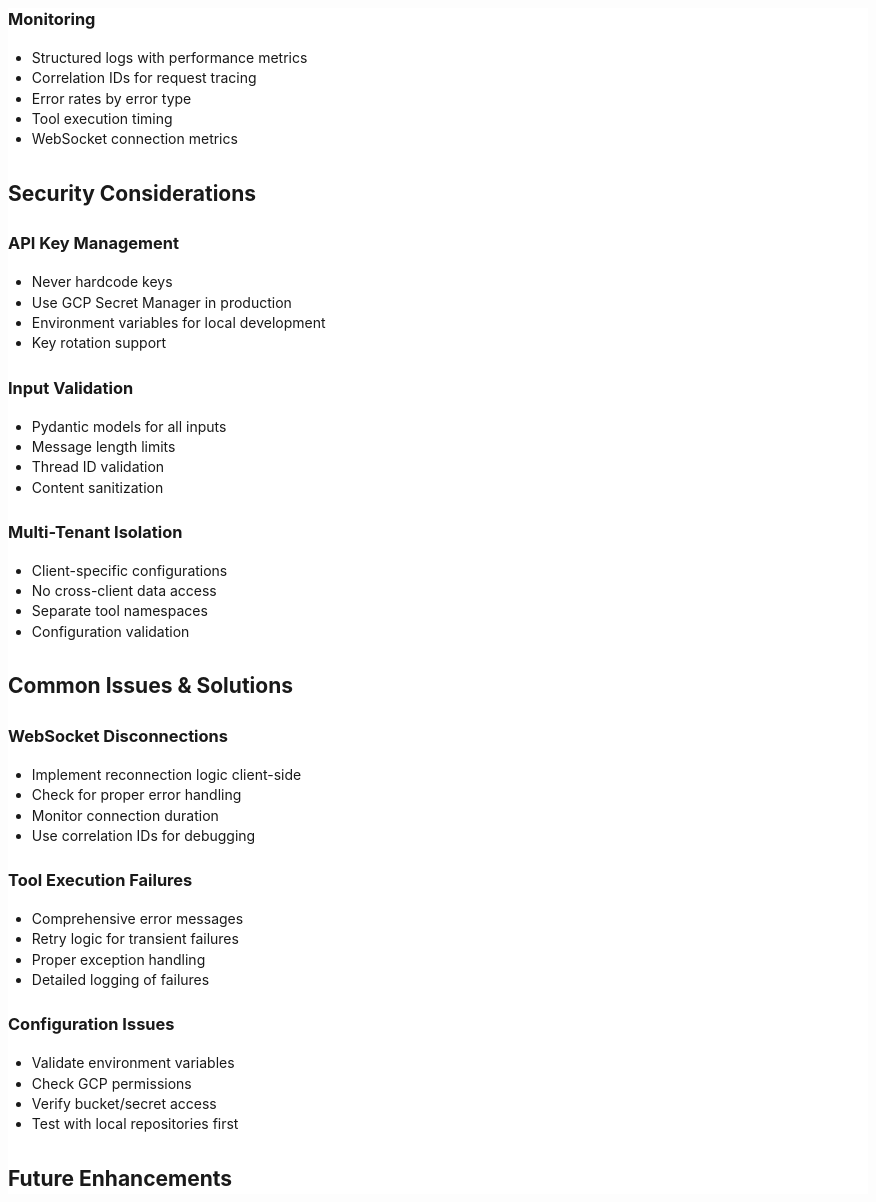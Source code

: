 ### Monitoring
- Structured logs with performance metrics
- Correlation IDs for request tracing
- Error rates by error type
- Tool execution timing
- WebSocket connection metrics

## Security Considerations

### API Key Management
- Never hardcode keys
- Use GCP Secret Manager in production
- Environment variables for local development
- Key rotation support

### Input Validation
- Pydantic models for all inputs
- Message length limits
- Thread ID validation
- Content sanitization

### Multi-Tenant Isolation
- Client-specific configurations
- No cross-client data access
- Separate tool namespaces
- Configuration validation

## Common Issues & Solutions

### WebSocket Disconnections
- Implement reconnection logic client-side
- Check for proper error handling
- Monitor connection duration
- Use correlation IDs for debugging

### Tool Execution Failures
- Comprehensive error messages
- Retry logic for transient failures
- Proper exception handling
- Detailed logging of failures

### Configuration Issues
- Validate environment variables
- Check GCP permissions
- Verify bucket/secret access
- Test with local repositories first

## Future Enhancements
